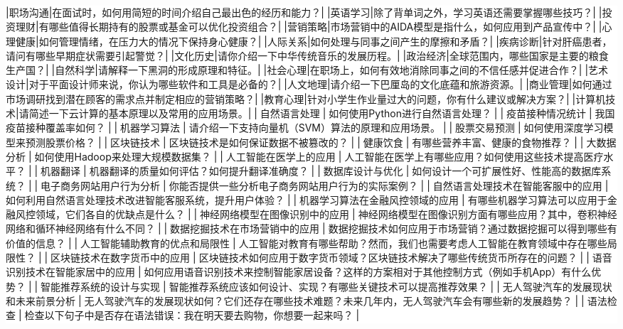 |职场沟通|在面试时，如何用简短的时间介绍自己最出色的经历和能力？|
|英语学习|除了背单词之外，学习英语还需要掌握哪些技巧？|
|投资理财|有哪些值得长期持有的股票或基金可以优化投资组合？|
|营销策略|市场营销中的AIDA模型是指什么，如何应用到产品宣传中？|
|心理健康|如何管理情绪，在压力大的情况下保持身心健康？|
|人际关系|如何处理与同事之间产生的摩擦和矛盾？|
|疾病诊断|针对肝癌患者，请问有哪些早期症状需要引起警觉？|
|文化历史|请你介绍一下中华传统音乐的发展历程。|
|政治经济|全球范围内，哪些国家是主要的粮食生产国？|
|自然科学|请解释一下黑洞的形成原理和特征。|
|社会心理|在职场上，如何有效地消除同事之间的不信任感并促进合作？|
|艺术设计|对于平面设计师来说，你认为哪些软件和工具是必备的？|
|人文地理|请介绍一下巴厘岛的文化底蕴和旅游资源。|
|商业管理|如何通过市场调研找到潜在顾客的需求点并制定相应的营销策略？|
|教育心理|针对小学生作业量过大的问题，你有什么建议或解决方案？|
|计算机技术|请简述一下云计算的基本原理以及常用的应用场景。|
| 自然语言处理        | 如何使用Python进行自然语言处理？                           |
| 疫苗接种情况统计    | 我国疫苗接种覆盖率如何？                                    |
| 机器学习算法        | 请介绍一下支持向量机（SVM）算法的原理和应用场景。           |
| 股票交易预测        | 如何使用深度学习模型来预测股票价格？                       |
| 区块链技术          | 区块链技术是如何保证数据不被篡改的？                       |
| 健康饮食            | 有哪些营养丰富、健康的食物推荐？                           |
| 大数据分析          | 如何使用Hadoop来处理大规模数据集？                         |
| 人工智能在医学上的应用 | 人工智能在医学上有哪些应用？如何使用这些技术提高医疗水平？ |
| 机器翻译            | 机器翻译的质量如何评估？如何提升翻译准确度？               |
| 数据库设计与优化    | 如何设计一个可扩展性好、性能高的数据库系统？             |
| 电子商务网站用户行为分析             | 你能否提供一些分析电子商务网站用户行为的实际案例？                                                                                                                                                                                                                            |
| 自然语言处理技术在智能客服中的应用   | 如何利用自然语言处理技术改进智能客服系统，提升用户体验？                                                                                                                                                                                                                  |
| 机器学习算法在金融风控领域的应用     | 有哪些机器学习算法可以应用于金融风控领域，它们各自的优缺点是什么？                                                                                                                                                                                                          |
| 神经网络模型在图像识别中的应用       | 神经网络模型在图像识别方面有哪些应用？其中，卷积神经网络和循环神经网络有什么不同？                                                                                                                                                                                          |
| 数据挖掘技术在市场营销中的应用       | 数据挖掘技术如何应用于市场营销？通过数据挖掘可以得到哪些有价值的信息？                                                                                                                                                                                                      |
| 人工智能辅助教育的优点和局限性     | 人工智能对教育有哪些帮助？然而，我们也需要考虑人工智能在教育领域中存在哪些局限性？                                                                                                                                                                                        |
| 区块链技术在数字货币中的应用         | 区块链技术如何应用于数字货币领域？区块链技术解决了哪些传统货币所存在的问题？                                                                                                                                                                                                |
| 语音识别技术在智能家居中的应用       | 如何应用语音识别技术来控制智能家居设备？这样的方案相对于其他控制方式（例如手机App）有什么优势？                                                                                                                                                                          |
| 智能推荐系统的设计与实现             | 智能推荐系统应该如何设计、实现？有哪些关键技术可以提高推荐效果？                                                                                                                                                                                                            |
| 无人驾驶汽车的发展现状和未来前景分析 | 无人驾驶汽车的发展现状如何？它们还存在哪些技术难题？未来几年内，无人驾驶汽车会有哪些新的发展趋势？                                                                                                                                                                          |
| 语法检查                                 | 检查以下句子中是否存在语法错误：我在明天要去购物，你想要一起来吗？                                                                                                                                                                                                                                                                                                                                                                                                                                                                                                                                                                                                                                                                                                                                                                                                                                                                                                                                                    |